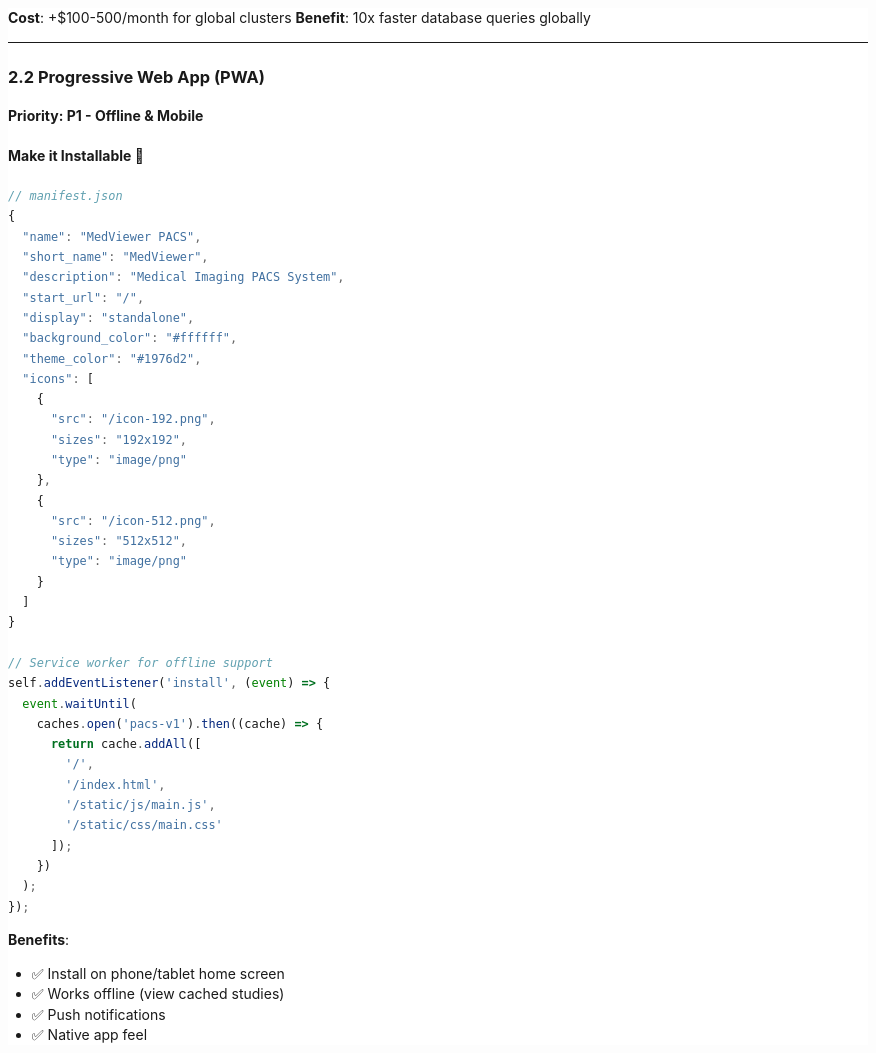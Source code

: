 **Cost**: +$100-500/month for global clusters
**Benefit**: 10x faster database queries globally

---

### **2.2 Progressive Web App (PWA)**
**Priority: P1 - Offline & Mobile**

#### **Make it Installable** 📱
```javascript
// manifest.json
{
  "name": "MedViewer PACS",
  "short_name": "MedViewer",
  "description": "Medical Imaging PACS System",
  "start_url": "/",
  "display": "standalone",
  "background_color": "#ffffff",
  "theme_color": "#1976d2",
  "icons": [
    {
      "src": "/icon-192.png",
      "sizes": "192x192",
      "type": "image/png"
    },
    {
      "src": "/icon-512.png",
      "sizes": "512x512",
      "type": "image/png"
    }
  ]
}

// Service worker for offline support
self.addEventListener('install', (event) => {
  event.waitUntil(
    caches.open('pacs-v1').then((cache) => {
      return cache.addAll([
        '/',
        '/index.html',
        '/static/js/main.js',
        '/static/css/main.css'
      ]);
    })
  );
});
```

**Benefits**:
- ✅ Install on phone/tablet home screen
- ✅ Works offline (view cached studies)
- ✅ Push notifications
- ✅ Native app feel
